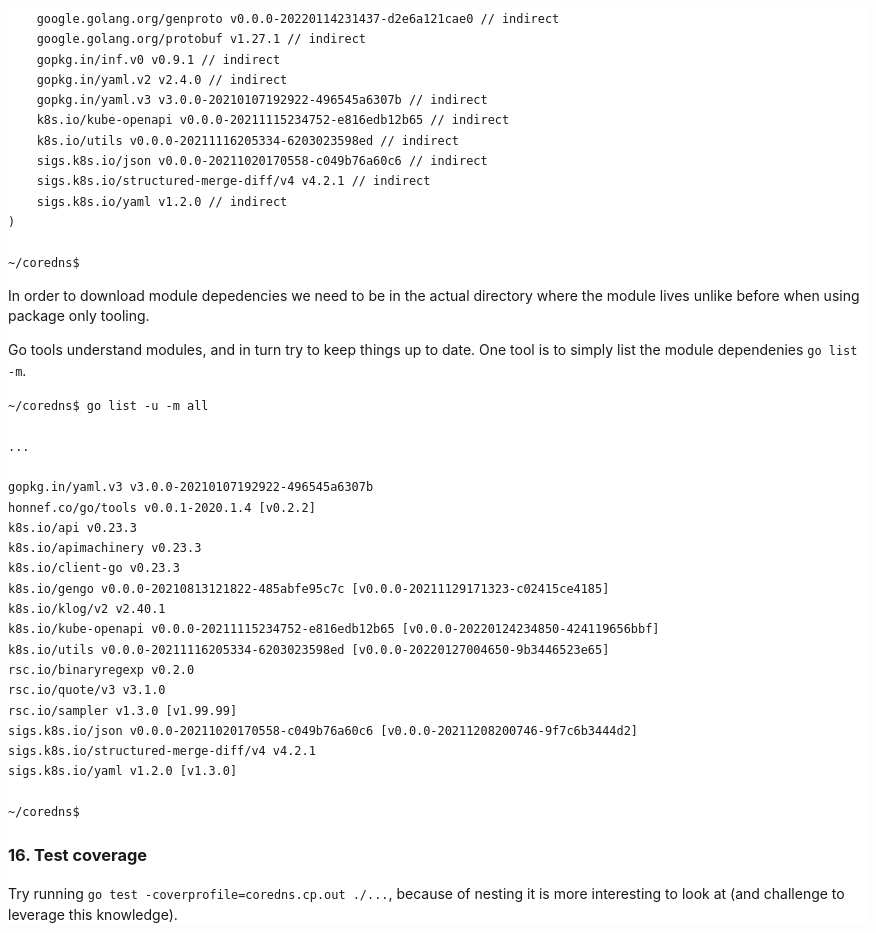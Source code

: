 ```
	google.golang.org/genproto v0.0.0-20220114231437-d2e6a121cae0 // indirect
	google.golang.org/protobuf v1.27.1 // indirect
	gopkg.in/inf.v0 v0.9.1 // indirect
	gopkg.in/yaml.v2 v2.4.0 // indirect
	gopkg.in/yaml.v3 v3.0.0-20210107192922-496545a6307b // indirect
	k8s.io/kube-openapi v0.0.0-20211115234752-e816edb12b65 // indirect
	k8s.io/utils v0.0.0-20211116205334-6203023598ed // indirect
	sigs.k8s.io/json v0.0.0-20211020170558-c049b76a60c6 // indirect
	sigs.k8s.io/structured-merge-diff/v4 v4.2.1 // indirect
	sigs.k8s.io/yaml v1.2.0 // indirect
)

~/coredns$
```

In order to download module depedencies we need to be in the actual directory where the module lives unlike before 
when using package only tooling.

Go tools understand modules, and in turn try to keep things up to date.  One tool is to simply list the module 
dependenies `go list -m`.

```
~/coredns$ go list -u -m all

...

gopkg.in/yaml.v3 v3.0.0-20210107192922-496545a6307b
honnef.co/go/tools v0.0.1-2020.1.4 [v0.2.2]
k8s.io/api v0.23.3
k8s.io/apimachinery v0.23.3
k8s.io/client-go v0.23.3
k8s.io/gengo v0.0.0-20210813121822-485abfe95c7c [v0.0.0-20211129171323-c02415ce4185]
k8s.io/klog/v2 v2.40.1
k8s.io/kube-openapi v0.0.0-20211115234752-e816edb12b65 [v0.0.0-20220124234850-424119656bbf]
k8s.io/utils v0.0.0-20211116205334-6203023598ed [v0.0.0-20220127004650-9b3446523e65]
rsc.io/binaryregexp v0.2.0
rsc.io/quote/v3 v3.1.0
rsc.io/sampler v1.3.0 [v1.99.99]
sigs.k8s.io/json v0.0.0-20211020170558-c049b76a60c6 [v0.0.0-20211208200746-9f7c6b3444d2]
sigs.k8s.io/structured-merge-diff/v4 v4.2.1
sigs.k8s.io/yaml v1.2.0 [v1.3.0]

~/coredns$
```


### 16. Test coverage

Try running `go test -coverprofile=coredns.cp.out ./...`, because of nesting it is more interesting to look at (and
 challenge to leverage this knowledge).
